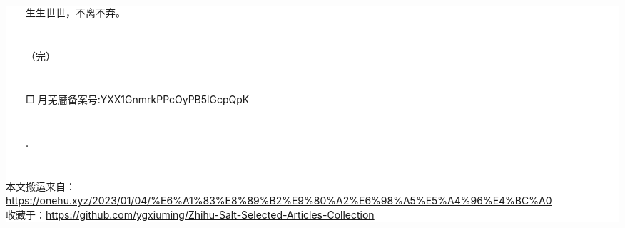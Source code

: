 &emsp;&emsp;生生世世，不离不弃。  
<br>   
&emsp;&emsp;（完）  
<br>   
&emsp;&emsp;□ 月芜靥备案号:YXX1GnmrkPPcOyPB5lGcpQpK  
<br>   
&emsp;&emsp;.  
<br>   
本文搬运来自：https://onehu.xyz/2023/01/04/%E6%A1%83%E8%89%B2%E9%80%A2%E6%98%A5%E5%A4%96%E4%BC%A0  
收藏于：https://github.com/ygxiuming/Zhihu-Salt-Selected-Articles-Collection
